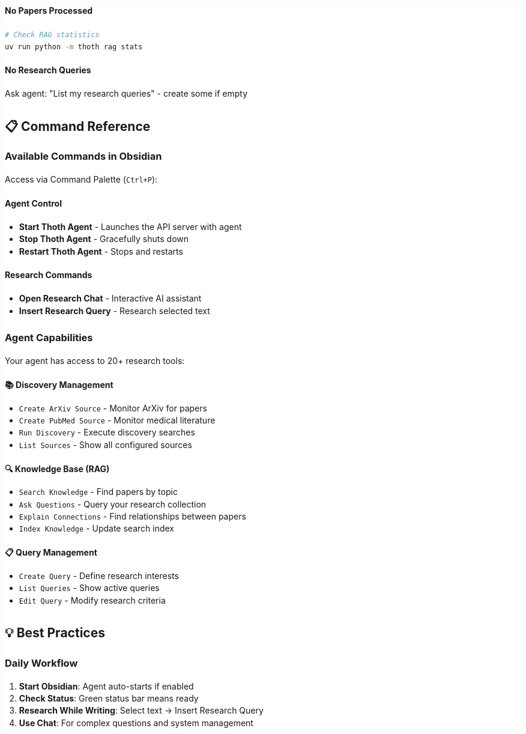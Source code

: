 #### **No Papers Processed**
```bash
# Check RAG statistics
uv run python -m thoth rag stats
```

#### **No Research Queries**
Ask agent: "List my research queries" - create some if empty

## 📋 **Command Reference**

### **Available Commands in Obsidian**

Access via Command Palette (`Ctrl+P`):

#### **Agent Control**
- **Start Thoth Agent** - Launches the API server with agent
- **Stop Thoth Agent** - Gracefully shuts down
- **Restart Thoth Agent** - Stops and restarts

#### **Research Commands**
- **Open Research Chat** - Interactive AI assistant
- **Insert Research Query** - Research selected text

### **Agent Capabilities**

Your agent has access to 20+ research tools:

#### **📚 Discovery Management**
- `Create ArXiv Source` - Monitor ArXiv for papers
- `Create PubMed Source` - Monitor medical literature
- `Run Discovery` - Execute discovery searches
- `List Sources` - Show all configured sources

#### **🔍 Knowledge Base (RAG)**
- `Search Knowledge` - Find papers by topic
- `Ask Questions` - Query your research collection
- `Explain Connections` - Find relationships between papers
- `Index Knowledge` - Update search index

#### **📋 Query Management**
- `Create Query` - Define research interests
- `List Queries` - Show active queries
- `Edit Query` - Modify research criteria

## 💡 **Best Practices**

### **Daily Workflow**
1. **Start Obsidian**: Agent auto-starts if enabled
2. **Check Status**: Green status bar means ready
3. **Research While Writing**: Select text → Insert Research Query
4. **Use Chat**: For complex questions and system management
